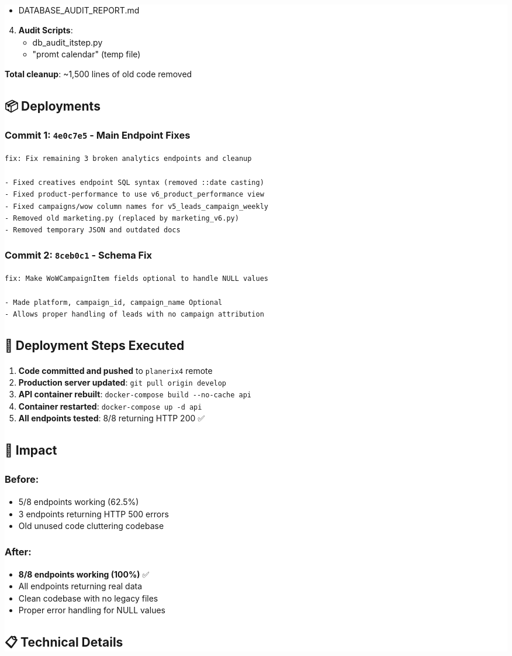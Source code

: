    - DATABASE_AUDIT_REPORT.md

4. **Audit Scripts**:
   - db_audit_itstep.py
   - "promt calendar" (temp file)

**Total cleanup**: ~1,500 lines of old code removed

## 📦 Deployments

### Commit 1: `4e0c7e5` - Main Endpoint Fixes
```
fix: Fix remaining 3 broken analytics endpoints and cleanup

- Fixed creatives endpoint SQL syntax (removed ::date casting)
- Fixed product-performance to use v6_product_performance view
- Fixed campaigns/wow column names for v5_leads_campaign_weekly
- Removed old marketing.py (replaced by marketing_v6.py)
- Removed temporary JSON and outdated docs
```

### Commit 2: `8ceb0c1` - Schema Fix
```
fix: Make WoWCampaignItem fields optional to handle NULL values

- Made platform, campaign_id, campaign_name Optional
- Allows proper handling of leads with no campaign attribution
```

## 🚀 Deployment Steps Executed

1. **Code committed and pushed** to `planerix4` remote
2. **Production server updated**: `git pull origin develop`
3. **API container rebuilt**: `docker-compose build --no-cache api`
4. **Container restarted**: `docker-compose up -d api`
5. **All endpoints tested**: 8/8 returning HTTP 200 ✅

## 🎯 Impact

### Before:
- 5/8 endpoints working (62.5%)
- 3 endpoints returning HTTP 500 errors
- Old unused code cluttering codebase

### After:
- **8/8 endpoints working (100%)** ✅
- All endpoints returning real data
- Clean codebase with no legacy files
- Proper error handling for NULL values

## 📋 Technical Details
